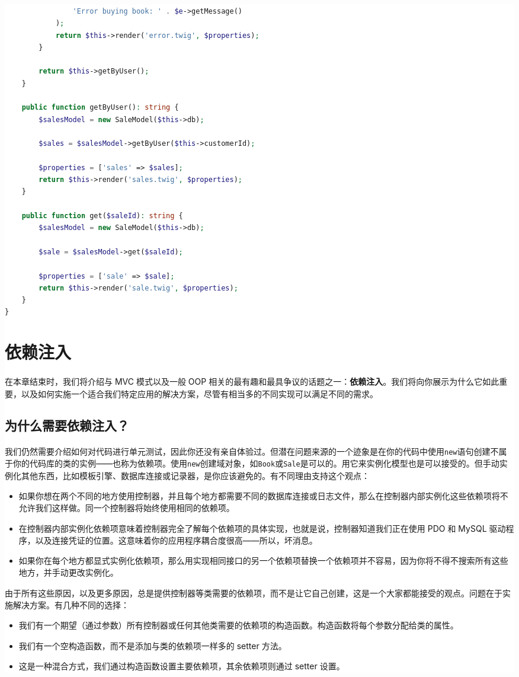 ```php
                'Error buying book: ' . $e->getMessage()
            );
            return $this->render('error.twig', $properties);
        }

        return $this->getByUser();
    }

    public function getByUser(): string {
        $salesModel = new SaleModel($this->db);

        $sales = $salesModel->getByUser($this->customerId);

        $properties = ['sales' => $sales];
        return $this->render('sales.twig', $properties);
    }

    public function get($saleId): string {
        $salesModel = new SaleModel($this->db);

        $sale = $salesModel->get($saleId);

        $properties = ['sale' => $sale];
        return $this->render('sale.twig', $properties);
    }
}
```

# 依赖注入

在本章结束时，我们将介绍与 MVC 模式以及一般 OOP 相关的最有趣和最具争议的话题之一：**依赖注入**。我们将向你展示为什么它如此重要，以及如何实施一个适合我们特定应用的解决方案，尽管有相当多的不同实现可以满足不同的需求。

## 为什么需要依赖注入？

我们仍然需要介绍如何对代码进行单元测试，因此你还没有亲自体验过。但潜在问题来源的一个迹象是在你的代码中使用`new`语句创建不属于你的代码库的类的实例——也称为依赖项。使用`new`创建域对象，如`Book`或`Sale`是可以的。用它来实例化模型也是可以接受的。但手动实例化其他东西，比如模板引擎、数据库连接或记录器，是你应该避免的。有不同理由支持这个观点：

+   如果你想在两个不同的地方使用控制器，并且每个地方都需要不同的数据库连接或日志文件，那么在控制器内部实例化这些依赖项将不允许我们这样做。同一个控制器将始终使用相同的依赖项。

+   在控制器内部实例化依赖项意味着控制器完全了解每个依赖项的具体实现，也就是说，控制器知道我们正在使用 PDO 和 MySQL 驱动程序，以及连接凭证的位置。这意味着你的应用程序耦合度很高——所以，坏消息。

+   如果你在每个地方都显式实例化依赖项，那么用实现相同接口的另一个依赖项替换一个依赖项并不容易，因为你将不得不搜索所有这些地方，并手动更改实例化。

由于所有这些原因，以及更多原因，总是提供控制器等类需要的依赖项，而不是让它自己创建，这是一个大家都能接受的观点。问题在于实施解决方案。有几种不同的选择：

+   我们有一个期望（通过参数）所有控制器或任何其他类需要的依赖项的构造函数。构造函数将每个参数分配给类的属性。

+   我们有一个空构造函数，而不是添加与类的依赖项一样多的 setter 方法。

+   这是一种混合方式，我们通过构造函数设置主要依赖项，其余依赖项则通过 setter 设置。
